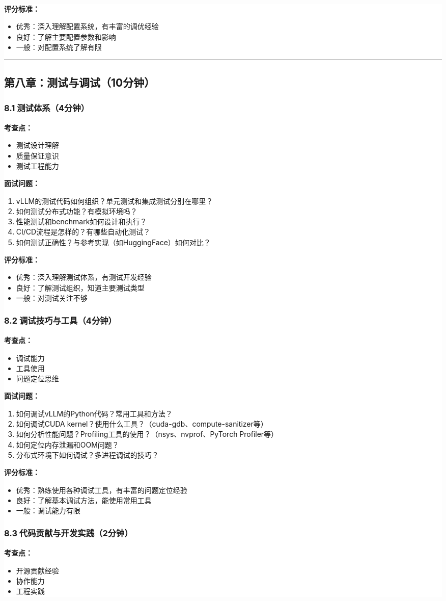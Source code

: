 **评分标准：**
- 优秀：深入理解配置系统，有丰富的调优经验
- 良好：了解主要配置参数和影响
- 一般：对配置系统了解有限

---

## 第八章：测试与调试（10分钟）

### 8.1 测试体系（4分钟）

**考查点：**
- 测试设计理解
- 质量保证意识
- 测试工程能力

**面试问题：**

1. vLLM的测试代码如何组织？单元测试和集成测试分别在哪里？
2. 如何测试分布式功能？有模拟环境吗？
3. 性能测试和benchmark如何设计和执行？
4. CI/CD流程是怎样的？有哪些自动化测试？
5. 如何测试正确性？与参考实现（如HuggingFace）如何对比？

**评分标准：**
- 优秀：深入理解测试体系，有测试开发经验
- 良好：了解测试组织，知道主要测试类型
- 一般：对测试关注不够

### 8.2 调试技巧与工具（4分钟）

**考查点：**
- 调试能力
- 工具使用
- 问题定位思维

**面试问题：**

1. 如何调试vLLM的Python代码？常用工具和方法？
2. 如何调试CUDA kernel？使用什么工具？（cuda-gdb、compute-sanitizer等）
3. 如何分析性能问题？Profiling工具的使用？（nsys、nvprof、PyTorch Profiler等）
4. 如何定位内存泄漏和OOM问题？
5. 分布式环境下如何调试？多进程调试的技巧？

**评分标准：**
- 优秀：熟练使用各种调试工具，有丰富的问题定位经验
- 良好：了解基本调试方法，能使用常用工具
- 一般：调试能力有限

### 8.3 代码贡献与开发实践（2分钟）

**考查点：**
- 开源贡献经验
- 协作能力
- 工程实践
